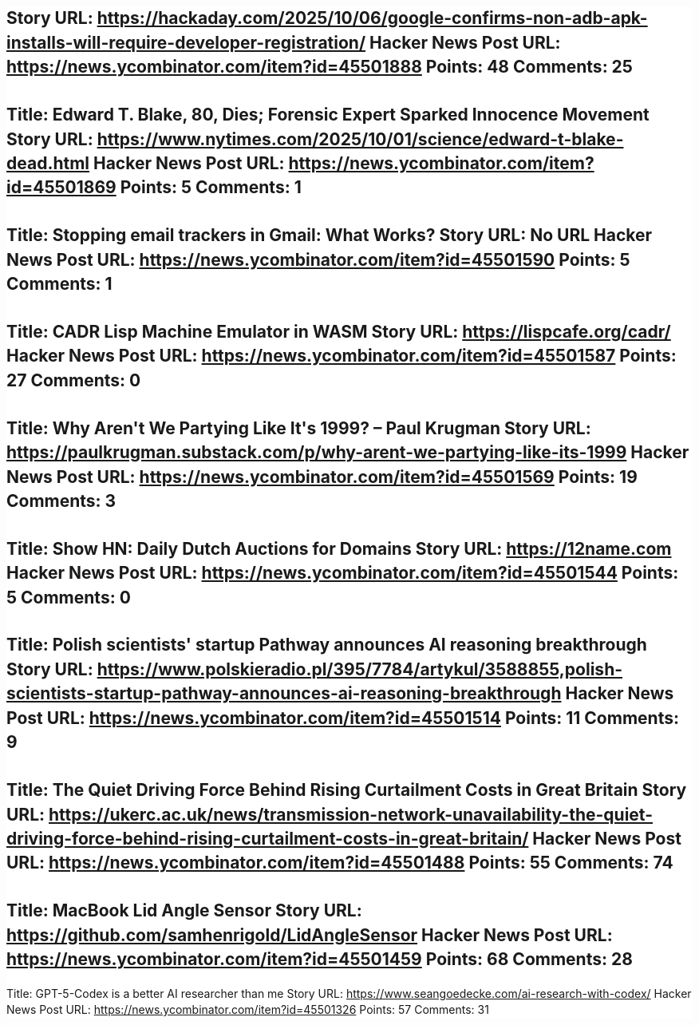 Story URL: https://hackaday.com/2025/10/06/google-confirms-non-adb-apk-installs-will-require-developer-registration/
Hacker News Post URL: https://news.ycombinator.com/item?id=45501888
Points: 48
Comments: 25
----------------------------------------
Title: Edward T. Blake, 80, Dies; Forensic Expert Sparked Innocence Movement
Story URL: https://www.nytimes.com/2025/10/01/science/edward-t-blake-dead.html
Hacker News Post URL: https://news.ycombinator.com/item?id=45501869
Points: 5
Comments: 1
----------------------------------------
Title: Stopping email trackers in Gmail: What Works?
Story URL: No URL
Hacker News Post URL: https://news.ycombinator.com/item?id=45501590
Points: 5
Comments: 1
----------------------------------------
Title: CADR Lisp Machine Emulator in WASM
Story URL: https://lispcafe.org/cadr/
Hacker News Post URL: https://news.ycombinator.com/item?id=45501587
Points: 27
Comments: 0
----------------------------------------
Title: Why Aren't We Partying Like It's 1999? – Paul Krugman
Story URL: https://paulkrugman.substack.com/p/why-arent-we-partying-like-its-1999
Hacker News Post URL: https://news.ycombinator.com/item?id=45501569
Points: 19
Comments: 3
----------------------------------------
Title: Show HN: Daily Dutch Auctions for Domains
Story URL: https://12name.com
Hacker News Post URL: https://news.ycombinator.com/item?id=45501544
Points: 5
Comments: 0
----------------------------------------
Title: Polish scientists' startup Pathway announces AI reasoning breakthrough
Story URL: https://www.polskieradio.pl/395/7784/artykul/3588855,polish-scientists-startup-pathway-announces-ai-reasoning-breakthrough
Hacker News Post URL: https://news.ycombinator.com/item?id=45501514
Points: 11
Comments: 9
----------------------------------------
Title: The Quiet Driving Force Behind Rising Curtailment Costs in Great Britain
Story URL: https://ukerc.ac.uk/news/transmission-network-unavailability-the-quiet-driving-force-behind-rising-curtailment-costs-in-great-britain/
Hacker News Post URL: https://news.ycombinator.com/item?id=45501488
Points: 55
Comments: 74
----------------------------------------
Title: MacBook Lid Angle Sensor
Story URL: https://github.com/samhenrigold/LidAngleSensor
Hacker News Post URL: https://news.ycombinator.com/item?id=45501459
Points: 68
Comments: 28
----------------------------------------
Title: GPT-5-Codex is a better AI researcher than me
Story URL: https://www.seangoedecke.com/ai-research-with-codex/
Hacker News Post URL: https://news.ycombinator.com/item?id=45501326
Points: 57
Comments: 31